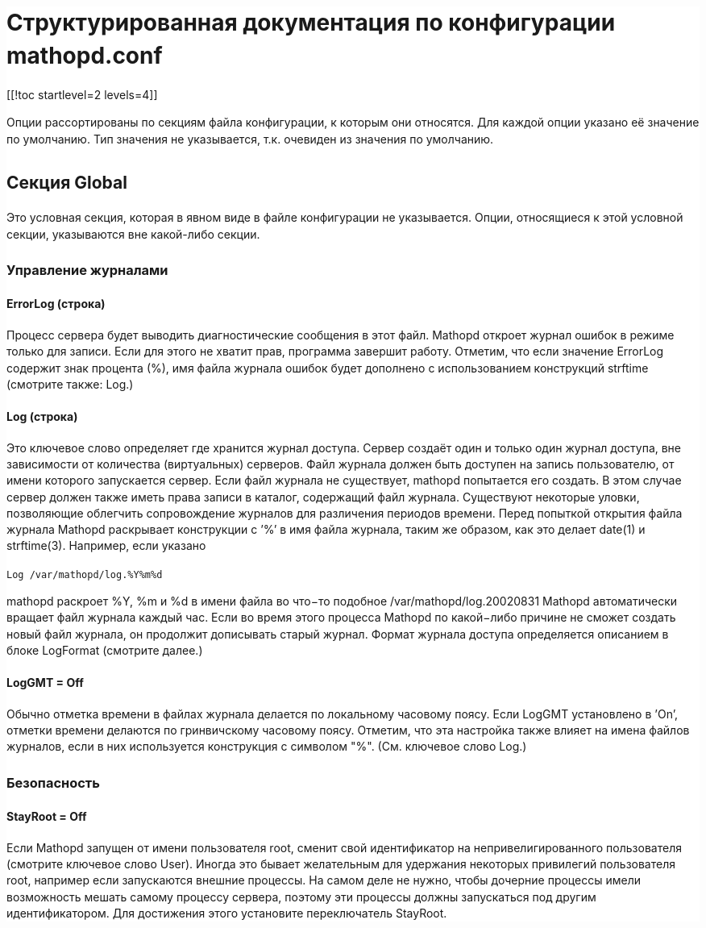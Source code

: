 Структурированная документация по конфигурации mathopd.conf
===========================================================

[[!toc startlevel=2 levels=4]]

Опции рассортированы по секциям файла конфигурации, к которым они относятся. Для каждой опции указано её значение по умолчанию. Тип значения не указывается, т.к. очевиден из значения по умолчанию.

Секция Global
-------------

Это условная секция, которая в явном виде в файле конфигурации не указывается. Опции, относящиеся к этой условной секции, указываются вне какой-либо секции.

### Управление журналами

#### ErrorLog (строка)

Процесс сервера будет выводить диагностические сообщения в этот файл. Mathopd откроет журнал ошибок в режиме только для записи. Если для этого не хватит прав, программа завершит работу. Отметим, что если значение ErrorLog содержит знак процента (%), имя файла журнала ошибок будет дополнено с использованием конструкций strftime (смотрите также: Log.)

#### Log (строка)

Это ключевое слово определяет где хранится журнал доступа. Сервер создаёт один и только один журнал доступа, вне зависимости от количества (виртуальных) серверов. Файл журнала должен быть доступен на запись пользователю, от имени которого запускается сервер. Если файл журнала не существует, mathopd попытается его создать. В этом случае сервер должен также иметь права записи в каталог, содержащий файл журнала. Существуют некоторые уловки, позволяющие облегчить сопровождение журналов для различения периодов времени. Перед попыткой открытия файла журнала Mathopd раскрывает конструкции с ’%’ в имя файла журнала, таким же образом, как это делает date(1) и strftime(3). Например, если указано

`Log /var/mathopd/log.%Y%m%d`

mathopd раскроет %Y, %m и %d в имени файла во что−то подобное /var/mathopd/log.20020831 Mathopd автоматически вращает файл журнала каждый час. Если во время этого процесса Mathopd по какой−либо причине не сможет создать новый файл журнала, он продолжит дописывать старый журнал. Формат журнала доступа определяется описанием в блоке LogFormat (смотрите далее.)

#### LogGMT = Off

Обычно отметка времени в файлах журнала делается по локальному часовому поясу. Если LogGMT установлено в ’On’, отметки времени делаются по гринвичскому часовому поясу. Отметим, что эта настройка также влияет на имена файлов журналов, если в них используется конструкция с символом "%". (См. ключевое слово Log.)

### Безопасность

#### StayRoot = Off

Если Mathopd запущен от имени пользователя root, сменит свой идентификатор на непривелигированного пользователя (смотрите ключевое слово User). Иногда это бывает желательным для удержания некоторых привилегий пользователя root, например если запускаются внешние процессы. На самом деле не нужно, чтобы дочерние процессы имели возможность мешать самому процессу сервера, поэтому эти процессы должны запускаться под другим идентификатором. Для достижения этого установите переключатель StayRoot.
